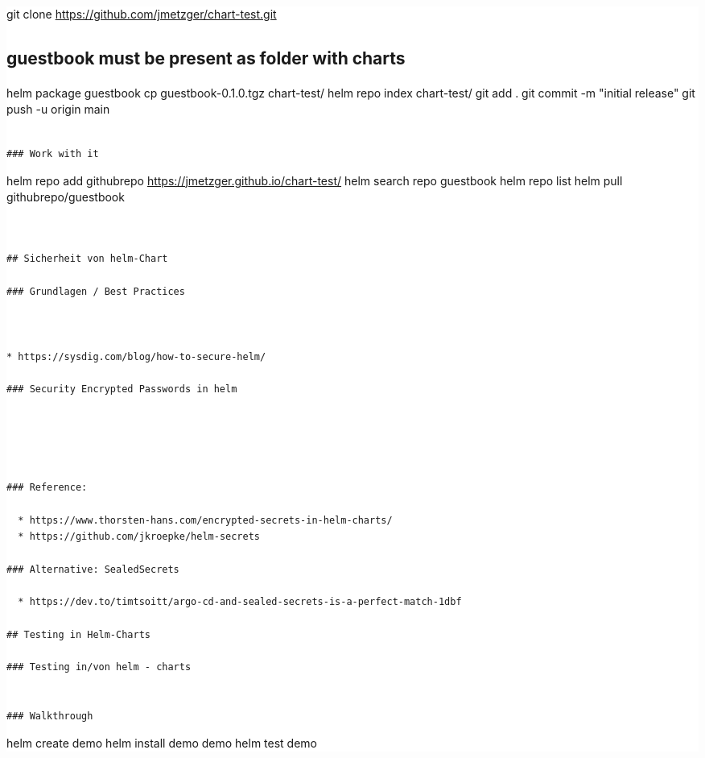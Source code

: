 ```
```
git clone https://github.com/jmetzger/chart-test.git
## guestbook must be present as folder with charts 
helm package guestbook
cp guestbook-0.1.0.tgz chart-test/
helm repo index chart-test/
git add .
git commit -m "initial release"
git push -u origin main
```

### Work with it 

```
helm repo add githubrepo https://jmetzger.github.io/chart-test/
helm search repo guestbook
helm repo list
helm pull githubrepo/guestbook
```


## Sicherheit von helm-Chart

### Grundlagen / Best Practices



* https://sysdig.com/blog/how-to-secure-helm/ 

### Security Encrypted Passwords in helm





### Reference: 

  * https://www.thorsten-hans.com/encrypted-secrets-in-helm-charts/
  * https://github.com/jkroepke/helm-secrets

### Alternative: SealedSecrets 

  * https://dev.to/timtsoitt/argo-cd-and-sealed-secrets-is-a-perfect-match-1dbf

## Testing in Helm-Charts

### Testing in/von helm - charts


### Walkthrough 

```
helm create demo
helm install demo demo
helm test demo 
